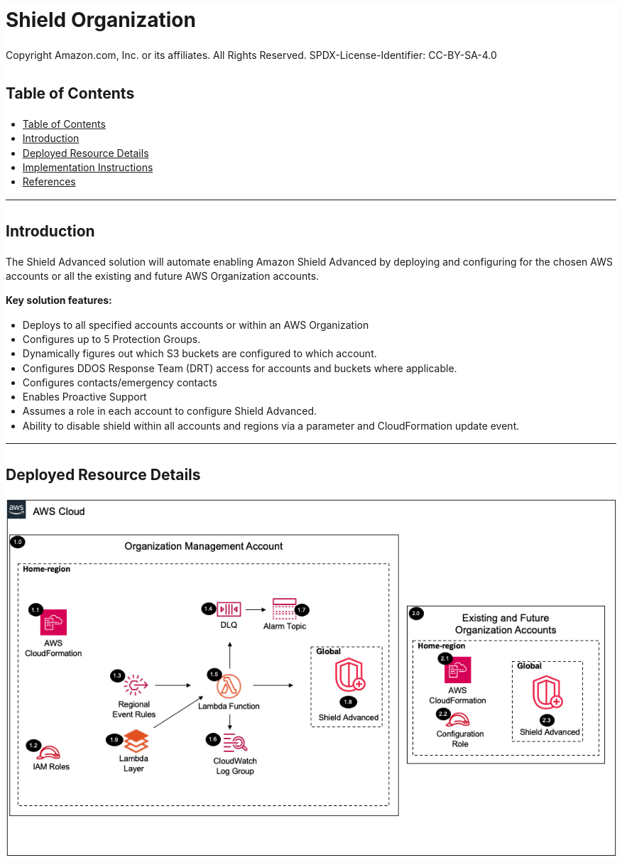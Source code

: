 # Shield Organization

Copyright Amazon.com, Inc. or its affiliates. All Rights Reserved. SPDX-License-Identifier: CC-BY-SA-4.0

## Table of Contents

- [Table of Contents](#table-of-contents)
- [Introduction](#introduction)
- [Deployed Resource Details](#deployed-resource-details)
- [Implementation Instructions](#implementation-instructions)
- [References](#references)

---

## Introduction

The Shield Advanced solution will automate enabling Amazon Shield Advanced by deploying and configuring for the chosen AWS accounts or all the existing and future AWS Organization accounts.

**Key solution features:**

- Deploys to all specified accounts accounts or within an AWS Organization
- Configures up to 5 Protection Groups.
- Dynamically figures out which S3 buckets are configured to which account.
- Configures DDOS Response Team (DRT) access for accounts and buckets where applicable.
- Configures contacts/emergency contacts
- Enables Proactive Support
- Assumes a role in each account to configure Shield Advanced.
- Ability to disable shield within all accounts and regions via a parameter and CloudFormation update event.

---

## Deployed Resource Details

![Architecture](./documentation/shield.png)
